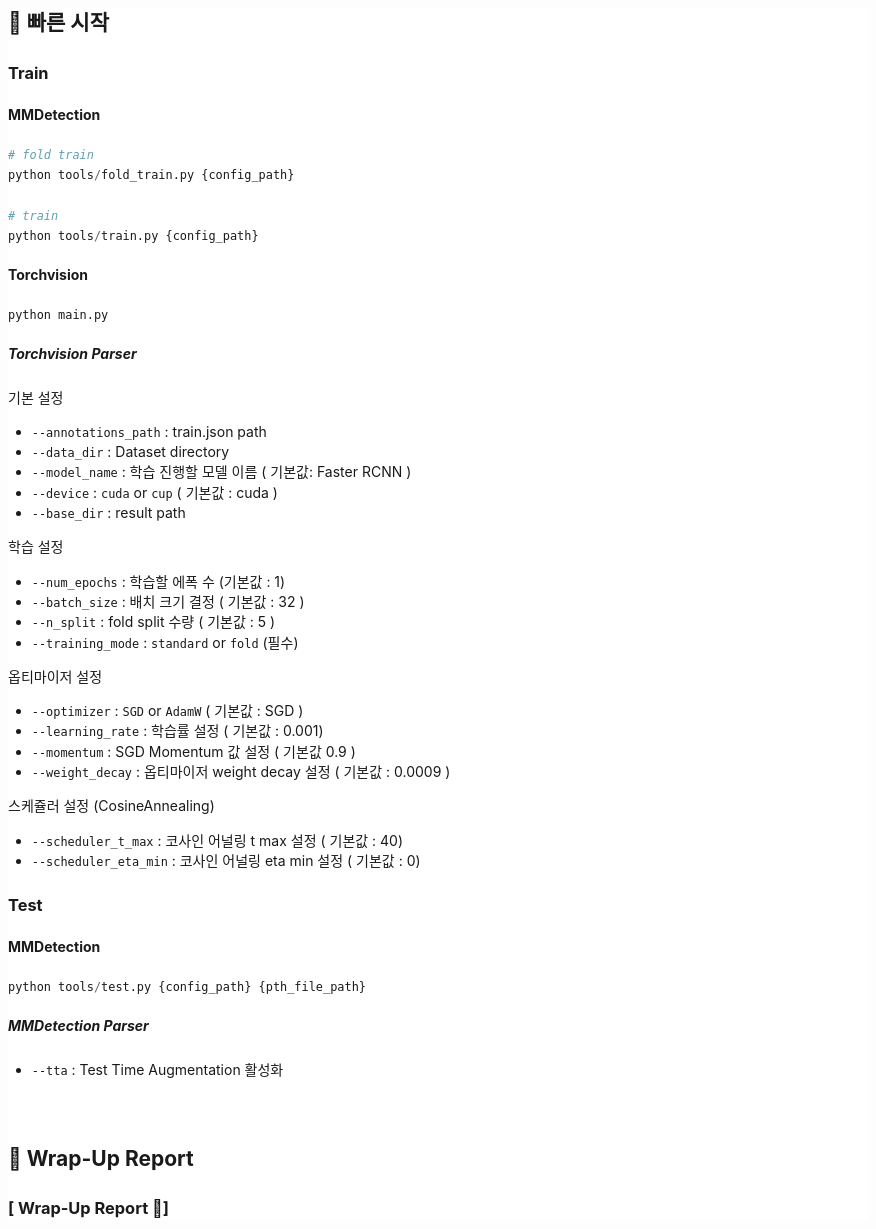 ## 🚀 빠른 시작
### Train
#### MMDetection

```python
# fold train
python tools/fold_train.py {config_path}

# train
python tools/train.py {config_path}
```

#### Torchvision
```python
python main.py
```
##### Torchvision Parser
기본 설정
- `--annotations_path` : train.json path
- `--data_dir` : Dataset directory
- `--model_name` : 학습 진행할 모델 이름 ( 기본값: Faster RCNN )
- `--device` : `cuda` or `cup` ( 기본값 : cuda )
- `--base_dir` : result path

학습 설정
- `--num_epochs` : 학습할 에폭 수 (기본값 : 1)
- `--batch_size` : 배치 크기 결정 ( 기본값 : 32 )
- `--n_split` : fold split 수량 ( 기본값 : 5 )
- `--training_mode` : `standard` or `fold` (필수)

옵티마이저 설정
- `--optimizer` : `SGD` or `AdamW` ( 기본값 : SGD )
- `--learning_rate` : 학습률 설정 ( 기본값 : 0.001)
- `--momentum` : SGD Momentum 값 설정 ( 기본값 0.9 )
- `--weight_decay` : 옵티마이저 weight decay 설정 ( 기본값 : 0.0009 )

스케쥴러 설정 (CosineAnnealing)
- `--scheduler_t_max` : 코사인 어널링 t max 설정 ( 기본값 : 40)
- `--scheduler_eta_min` : 코사인 어널링 eta min 설정 ( 기본값 : 0)

### Test
#### MMDetection
```python
python tools/test.py {config_path} {pth_file_path}
```

##### MMDetection Parser
- `--tta` : Test Time Augmentation 활성화
<br />

## 🏅 Wrap-Up Report   
### [ Wrap-Up Report 👑]
